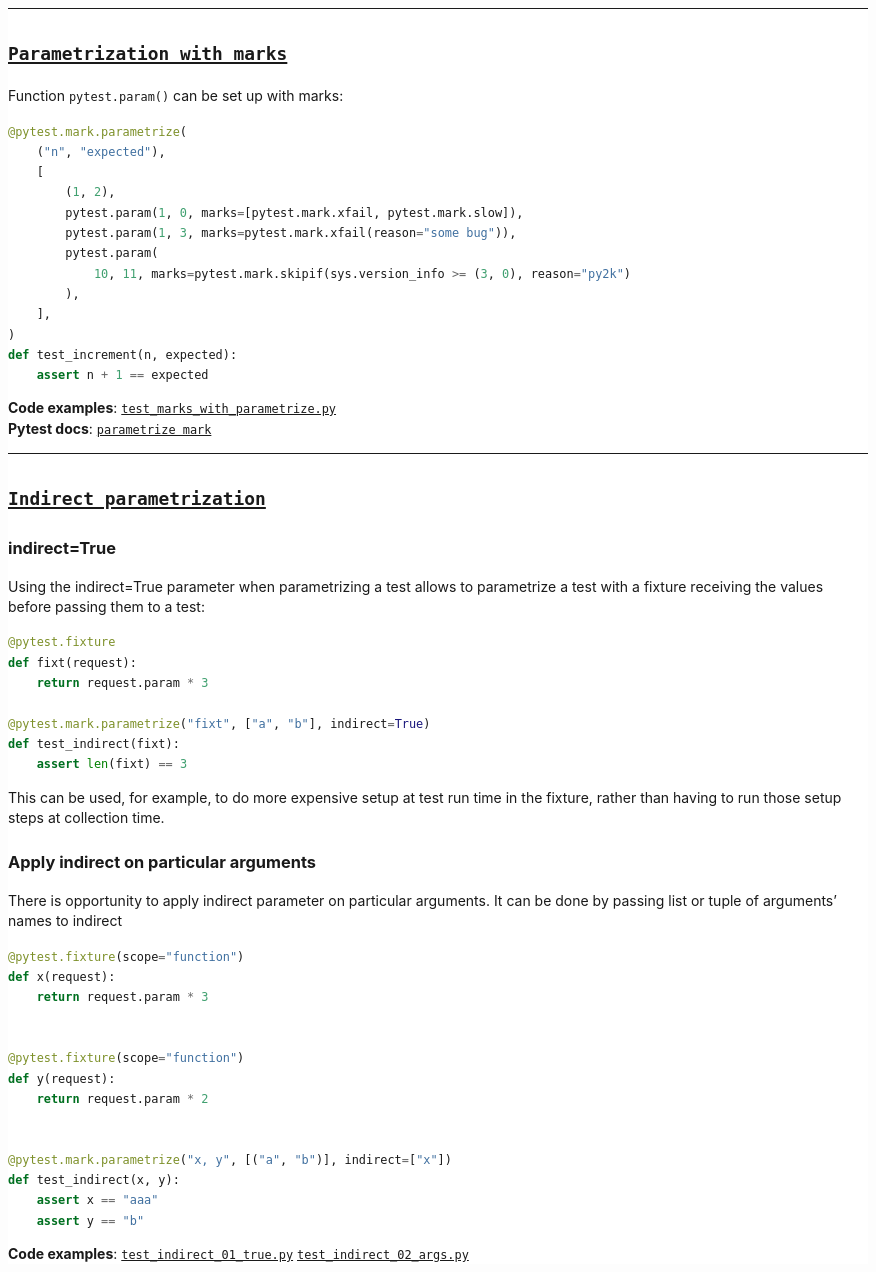 ___
[`Parametrization with marks`](#contents)
-
Function `pytest.param()` can be set up with marks:
```python
@pytest.mark.parametrize(
    ("n", "expected"),
    [
        (1, 2),
        pytest.param(1, 0, marks=[pytest.mark.xfail, pytest.mark.slow]),
        pytest.param(1, 3, marks=pytest.mark.xfail(reason="some bug")),
        pytest.param(
            10, 11, marks=pytest.mark.skipif(sys.version_info >= (3, 0), reason="py2k")
        ),
    ],
)
def test_increment(n, expected):
    assert n + 1 == expected
```
**Code examples**: 
[`test_marks_with_parametrize.py`](tests/11_parametrize/04_parametrize_with_marks/test_marks_with_parametrize.py)  
**Pytest docs**: 
[`parametrize mark`](https://docs.pytest.org/en/stable/how-to/parametrize.html)  
___
[`Indirect parametrization`](#contents)
-
### indirect=True
Using the indirect=True parameter when parametrizing a test allows to parametrize a test with a fixture receiving the values before passing them to a test:
```python
@pytest.fixture
def fixt(request):
    return request.param * 3

@pytest.mark.parametrize("fixt", ["a", "b"], indirect=True)
def test_indirect(fixt):
    assert len(fixt) == 3
```
This can be used, for example, to do more expensive setup at test run time in the fixture, rather than having to run those setup steps at collection time.
### Apply indirect on particular arguments
There is opportunity to apply indirect parameter on particular arguments. It can be done by passing list or tuple of arguments’ names to indirect  
```python
@pytest.fixture(scope="function")
def x(request):
    return request.param * 3


@pytest.fixture(scope="function")
def y(request):
    return request.param * 2


@pytest.mark.parametrize("x, y", [("a", "b")], indirect=["x"])
def test_indirect(x, y):
    assert x == "aaa"
    assert y == "b"
```
**Code examples**: 
[`test_indirect_01_true.py`](tests/11_parametrize/06_indirect/test_indirect_01_true.py) 
[`test_indirect_02_args.py`](tests/11_parametrize/06_indirect/test_indirect_02_args.py)    